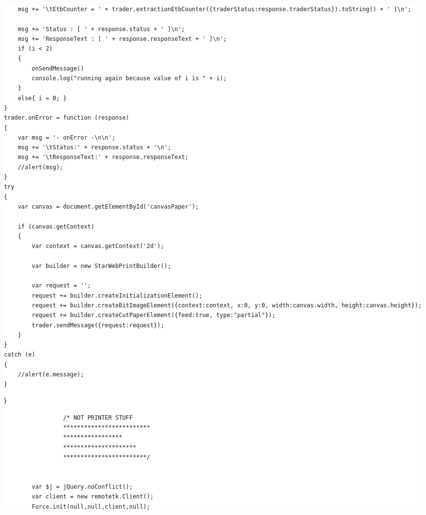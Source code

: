         msg += '\tEtbCounter = ' + trader.extractionEtbCounter({traderStatus:response.traderStatus}).toString() + ' ]\n';

        msg += 'Status : [ ' + response.status + ' ]\n';
        msg += 'ResponseText : [ ' + response.responseText + ' ]\n';
        if (i < 2)
        {
            onSendMessage()
            console.log("running again because value of i is " + i);
        }
        else{ i = 0; }
    }
    trader.onError = function (response) 
    {
        var msg = '- onError -\n\n';
        msg += '\tStatus:' + response.status + '\n';
        msg += '\tResponseText:' + response.responseText;
        //alert(msg);
    }
    try 
    {
        var canvas = document.getElementById('canvasPaper');

        if (canvas.getContext) 
        {
            var context = canvas.getContext('2d');

            var builder = new StarWebPrintBuilder();

            var request = '';
            request += builder.createInitializationElement();
            request += builder.createBitImageElement({context:context, x:0, y:0, width:canvas.width, height:canvas.height});
            request += builder.createCutPaperElement({feed:true, type:"partial"});
            trader.sendMessage({request:request});
        }
    }
    catch (e) 
    {
        //alert(e.message);
    }
}
      
                        
                     /* NOT PRINTER STUFF
                     *************************
                     *****************
                     *********************
                     ************************/
       
           
            var $j = jQuery.noConflict(); 
            var client = new remotetk.Client();
            Force.init(null,null,client,null);
            